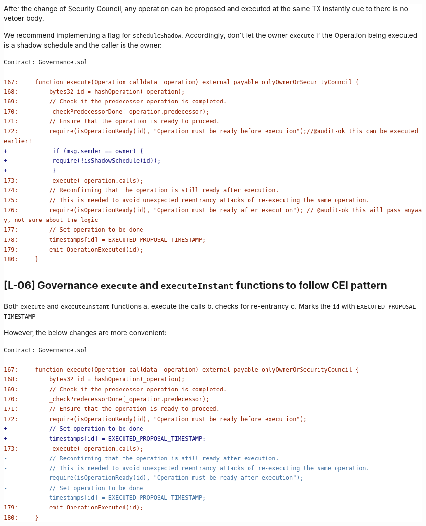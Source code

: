 After the change of Security Council, any operation can be proposed and executed at the same TX instantly due to there is no vetoer body.

We recommend implementing a flag for `scheduleShadow`. Accordingly, don´t let the owner `execute` if the Operation being executed is a shadow schedule and the caller is the owner:
```diff
Contract: Governance.sol

167:     function execute(Operation calldata _operation) external payable onlyOwnerOrSecurityCouncil {
168:         bytes32 id = hashOperation(_operation);
169:         // Check if the predecessor operation is completed.
170:         _checkPredecessorDone(_operation.predecessor);
171:         // Ensure that the operation is ready to proceed.
172:         require(isOperationReady(id), "Operation must be ready before execution");//@audit-ok this can be executed earlier!
+             if (msg.sender == owner) {
+             require(!isShadowSchedule(id));
+             }
173:         _execute(_operation.calls);
174:         // Reconfirming that the operation is still ready after execution.
175:         // This is needed to avoid unexpected reentrancy attacks of re-executing the same operation.
176:         require(isOperationReady(id), "Operation must be ready after execution"); // @audit-ok this will pass anyway, not sure about the logic
177:         // Set operation to be done
178:         timestamps[id] = EXECUTED_PROPOSAL_TIMESTAMP; 
179:         emit OperationExecuted(id);
180:     }
```


## [L-06] Governance `execute` and `executeInstant` functions to follow CEI pattern 

Both `execute` and `executeInstant` functions
a. execute the calls
b. checks for re-entrancy
c. Marks the `id` with `EXECUTED_PROPOSAL_TIMESTAMP`

However, the below changes are more convenient:

```diff
Contract: Governance.sol

167:     function execute(Operation calldata _operation) external payable onlyOwnerOrSecurityCouncil {
168:         bytes32 id = hashOperation(_operation);
169:         // Check if the predecessor operation is completed.
170:         _checkPredecessorDone(_operation.predecessor);
171:         // Ensure that the operation is ready to proceed.
172:         require(isOperationReady(id), "Operation must be ready before execution");
+            // Set operation to be done
+            timestamps[id] = EXECUTED_PROPOSAL_TIMESTAMP; 
173:         _execute(_operation.calls);
-            // Reconfirming that the operation is still ready after execution.
-            // This is needed to avoid unexpected reentrancy attacks of re-executing the same operation.
-            require(isOperationReady(id), "Operation must be ready after execution"); 
-            // Set operation to be done
-            timestamps[id] = EXECUTED_PROPOSAL_TIMESTAMP; 
179:         emit OperationExecuted(id);
180:     }
```
